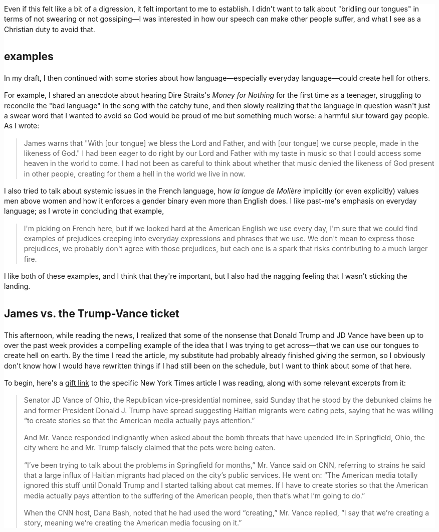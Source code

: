 Even if this felt like a bit of a digression, it felt important to me to establish. I didn't want to talk about "bridling our tongues" in terms of not swearing or not gossiping—I was interested in how our speech can make other people suffer, and what I see as a Christian duty to avoid that. 

## examples

In my draft, I then continued with some stories about how language—especially everyday language—could create hell for others. 

For example, I shared an anecdote about hearing Dire Straits's *Money for Nothing* for the first time as a teenager, struggling to reconcile the "bad language" in the song with the catchy tune, and then slowly realizing that the language in question wasn't just a swear word that I wanted to avoid so God would be proud of me but something much worse: a harmful slur toward gay people. As I wrote: 

> James warns that "With [our tongue] we bless the Lord and Father, and with [our tongue] we curse people, made in the likeness of God." I had been eager to do right by our Lord and Father with my taste in music so that I could access some heaven in the world to come. I had not been as careful to think about whether that music denied the likeness of God present in other people, creating for them a hell in the world we live in now.

I also tried to talk about systemic issues in the French language, how *la langue de Molière* implicitly (or even explicitly) values men above women and how it enforces a gender binary even more than English does. I like past-me's emphasis on everyday language; as I wrote in concluding that example, 

> I'm picking on French here, but if we looked hard at the American English we use every day, I'm sure that we could find examples of prejudices creeping into everyday expressions and phrases that we use. We don't mean to express those prejudices, we probably don't agree with those prejudices, but each one is a spark that risks contributing to a much larger fire. 

I like both of these examples, and I think that they're important, but I also had the nagging feeling that I wasn't sticking the landing.

## James vs. the Trump-Vance ticket

This afternoon, while reading the news, I realized that some of the nonsense that Donald Trump and JD Vance have been up to over the past week provides a compelling example of the idea that I was trying to get across—that we can use our tongues to create hell on earth. By the time I read the article, my substitute had probably already finished giving the sermon, so I obviously don't know how I would have rewritten things if I had still been on the schedule, but I want to think about some of that here.

To begin, here's a [gift link](https://www.nytimes.com/2024/09/15/us/politics/jd-vance-springfield-pets.html?unlocked_article_code=1.K04.-dbP.hJBSkF6rs--i&smid=url-share) to the specific New York Times article I was reading, along with some relevant excerpts from it: 

> Senator JD Vance of Ohio, the Republican vice-presidential nominee, said Sunday that he stood by the debunked claims he and former President Donald J. Trump have spread suggesting Haitian migrants were eating pets, saying that he was willing “to create stories so that the American media actually pays attention.”
> 
> And Mr. Vance responded indignantly when asked about the bomb threats that have upended life in Springfield, Ohio, the city where he and Mr. Trump falsely claimed that the pets were being eaten.
> 
> “I’ve been trying to talk about the problems in Springfield for months,” Mr. Vance said on CNN, referring to strains he said that a large influx of Haitian migrants had placed on the city’s public services. He went on: “The American media totally ignored this stuff until Donald Trump and I started talking about cat memes. If I have to create stories so that the American media actually pays attention to the suffering of the American people, then that’s what I’m going to do.”
> 
> When the CNN host, Dana Bash, noted that he had used the word “creating,” Mr. Vance replied, “I say that we’re creating a story, meaning we’re creating the American media focusing on it.”
